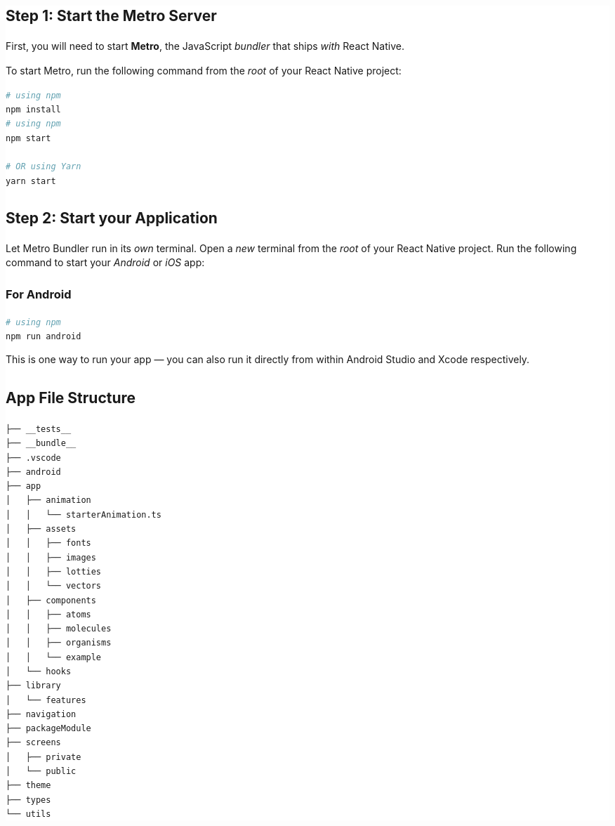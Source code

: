 ## Step 1: Start the Metro Server

First, you will need to start **Metro**, the JavaScript _bundler_ that ships _with_ React Native.

To start Metro, run the following command from the _root_ of your React Native project:

```bash
# using npm
npm install
# using npm
npm start

# OR using Yarn
yarn start
```

## Step 2: Start your Application

Let Metro Bundler run in its _own_ terminal. Open a _new_ terminal from the _root_ of your React Native project. Run the following command to start your _Android_ or _iOS_ app:

### For Android

```bash
# using npm
npm run android


```

This is one way to run your app — you can also run it directly from within Android Studio and Xcode respectively.

## App File Structure


```
├── __tests__
├── __bundle__
├── .vscode
├── android
├── app
│   ├── animation
│   │   └── starterAnimation.ts
│   ├── assets
│   │   ├── fonts
│   │   ├── images
│   │   ├── lotties
│   │   └── vectors
│   ├── components
│   │   ├── atoms
│   │   ├── molecules
│   │   ├── organisms
│   │   └── example
│   └── hooks
├── library
│   └── features
├── navigation
├── packageModule
├── screens
│   ├── private
│   └── public
├── theme
├── types
└── utils
```